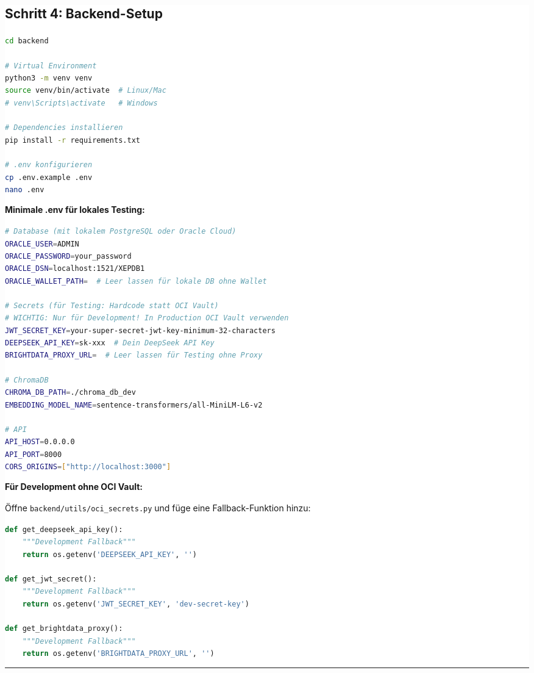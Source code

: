 
## Schritt 4: Backend-Setup

```bash
cd backend

# Virtual Environment
python3 -m venv venv
source venv/bin/activate  # Linux/Mac
# venv\Scripts\activate   # Windows

# Dependencies installieren
pip install -r requirements.txt

# .env konfigurieren
cp .env.example .env
nano .env
```

**Minimale .env für lokales Testing:**

```bash
# Database (mit lokalem PostgreSQL oder Oracle Cloud)
ORACLE_USER=ADMIN
ORACLE_PASSWORD=your_password
ORACLE_DSN=localhost:1521/XEPDB1
ORACLE_WALLET_PATH=  # Leer lassen für lokale DB ohne Wallet

# Secrets (für Testing: Hardcode statt OCI Vault)
# WICHTIG: Nur für Development! In Production OCI Vault verwenden
JWT_SECRET_KEY=your-super-secret-jwt-key-minimum-32-characters
DEEPSEEK_API_KEY=sk-xxx  # Dein DeepSeek API Key
BRIGHTDATA_PROXY_URL=  # Leer lassen für Testing ohne Proxy

# ChromaDB
CHROMA_DB_PATH=./chroma_db_dev
EMBEDDING_MODEL_NAME=sentence-transformers/all-MiniLM-L6-v2

# API
API_HOST=0.0.0.0
API_PORT=8000
CORS_ORIGINS=["http://localhost:3000"]
```

**Für Development ohne OCI Vault:**

Öffne `backend/utils/oci_secrets.py` und füge eine Fallback-Funktion hinzu:

```python
def get_deepseek_api_key():
    """Development Fallback"""
    return os.getenv('DEEPSEEK_API_KEY', '')

def get_jwt_secret():
    """Development Fallback"""
    return os.getenv('JWT_SECRET_KEY', 'dev-secret-key')

def get_brightdata_proxy():
    """Development Fallback"""
    return os.getenv('BRIGHTDATA_PROXY_URL', '')
```

---